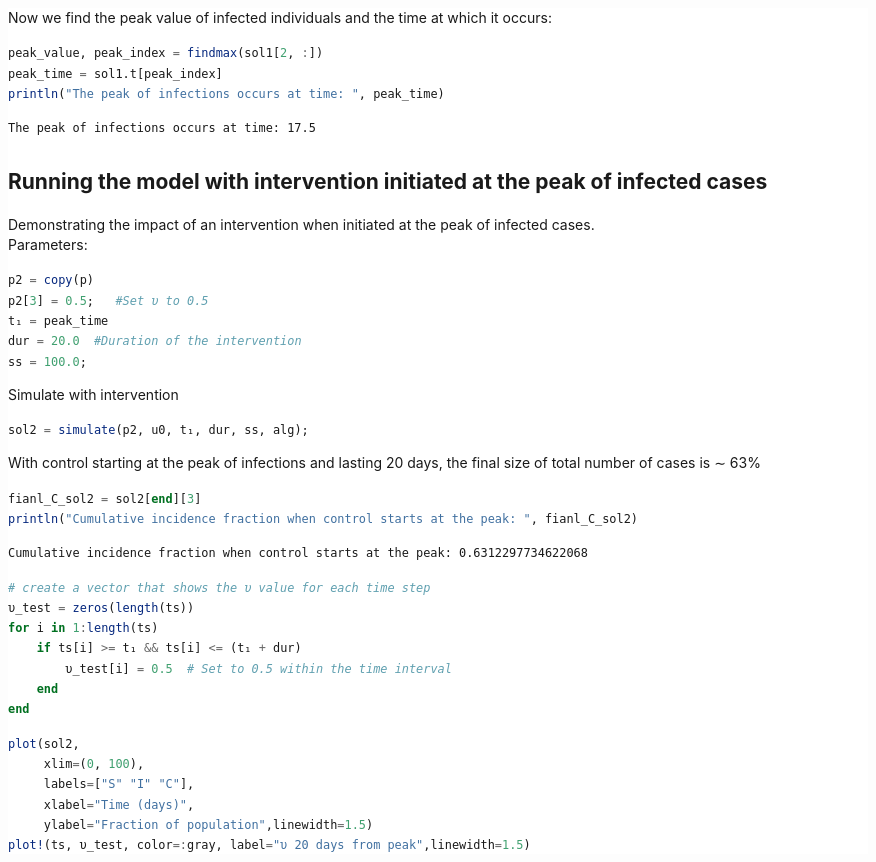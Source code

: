 Now we find the peak value of infected individuals and the time at which
it occurs:

``` julia
peak_value, peak_index = findmax(sol1[2, :]) 
peak_time = sol1.t[peak_index]
println("The peak of infections occurs at time: ", peak_time)
```

    The peak of infections occurs at time: 17.5

## Running the model with intervention initiated at the peak of infected cases

Demonstrating the impact of an intervention when initiated at the peak
of infected cases.  
Parameters:

``` julia
p2 = copy(p)
p2[3] = 0.5;   #Set υ to 0.5
t₁ = peak_time
dur = 20.0  #Duration of the intervention
ss = 100.0;
```

Simulate with intervention

``` julia
sol2 = simulate(p2, u0, t₁, dur, ss, alg);
```

With control starting at the peak of infections and lasting 20 days, the
final size of total number of cases is $\sim$ 63%

``` julia
fianl_C_sol2 = sol2[end][3]
println("Cumulative incidence fraction when control starts at the peak: ", fianl_C_sol2)
```

    Cumulative incidence fraction when control starts at the peak: 0.6312297734622068

``` julia
# create a vector that shows the υ value for each time step
υ_test = zeros(length(ts))
for i in 1:length(ts)
    if ts[i] >= t₁ && ts[i] <= (t₁ + dur)
        υ_test[i] = 0.5  # Set to 0.5 within the time interval
    end
end
```

``` julia
plot(sol2,
     xlim=(0, 100),
     labels=["S" "I" "C"],
     xlabel="Time (days)",
     ylabel="Fraction of population",linewidth=1.5)
plot!(ts, υ_test, color=:gray, label="υ 20 days from peak",linewidth=1.5)
```
